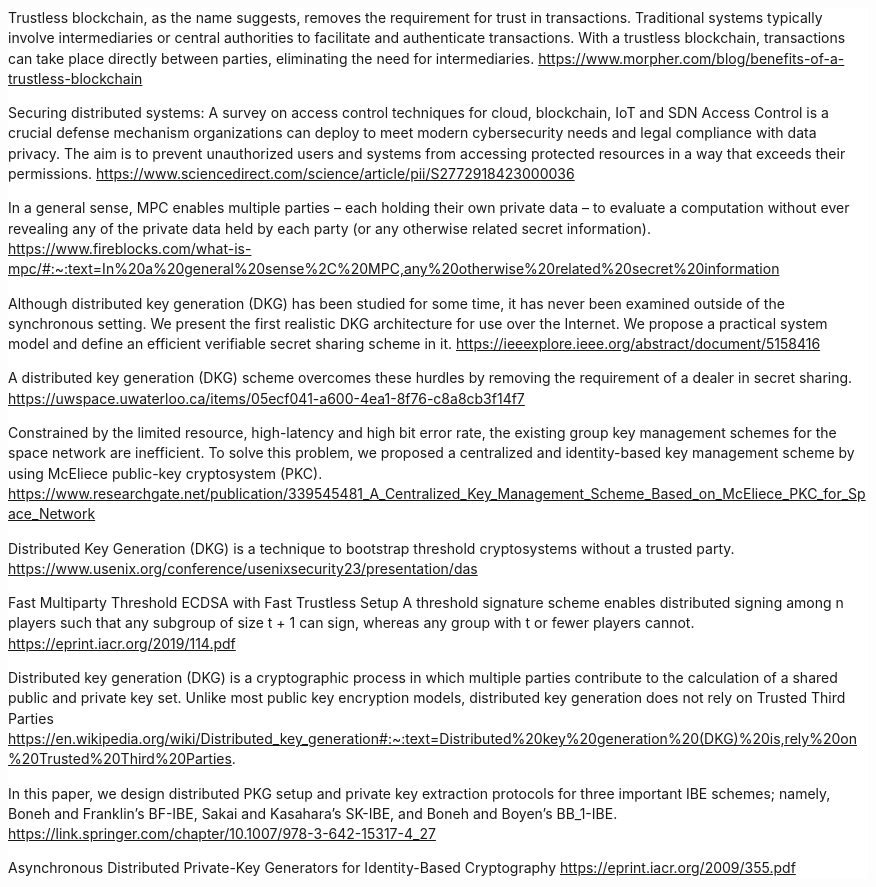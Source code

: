 Trustless blockchain, as the name suggests, removes the requirement for trust in transactions. Traditional systems typically involve intermediaries or central authorities to facilitate and authenticate transactions. With a trustless blockchain, transactions can take place directly between parties, eliminating the need for intermediaries.
https://www.morpher.com/blog/benefits-of-a-trustless-blockchain

Securing distributed systems: A survey on access control techniques for cloud, blockchain, IoT and SDN
Access Control is a crucial defense mechanism organizations can deploy to meet modern cybersecurity needs and legal compliance with data privacy. The aim is to prevent unauthorized users and systems from accessing protected resources in a way that exceeds their permissions.
https://www.sciencedirect.com/science/article/pii/S2772918423000036

In a general sense, MPC enables multiple parties – each holding their own private data – to evaluate a computation without ever revealing any of the private data held by each party (or any otherwise related secret information).
https://www.fireblocks.com/what-is-mpc/#:~:text=In%20a%20general%20sense%2C%20MPC,any%20otherwise%20related%20secret%20information

Although distributed key generation (DKG) has been studied for some time, it has never been examined outside of the synchronous setting. We present the first realistic DKG architecture for use over the Internet. We propose a practical system model and define an efficient verifiable secret sharing scheme in it.
https://ieeexplore.ieee.org/abstract/document/5158416

A distributed key generation (DKG) scheme overcomes these
hurdles by removing the requirement of a dealer in secret sharing.
https://uwspace.uwaterloo.ca/items/05ecf041-a600-4ea1-8f76-c8a8cb3f14f7

Constrained by the limited resource, high-latency and high bit error rate, the existing group key management schemes for the space network are inefficient. To solve this problem, we proposed a centralized and identity-based key management scheme by using McEliece public-key cryptosystem (PKC).
https://www.researchgate.net/publication/339545481_A_Centralized_Key_Management_Scheme_Based_on_McEliece_PKC_for_Space_Network

Distributed Key Generation (DKG) is a technique to bootstrap threshold cryptosystems without a trusted party.
https://www.usenix.org/conference/usenixsecurity23/presentation/das

Fast Multiparty Threshold ECDSA with Fast Trustless Setup
A threshold signature scheme enables distributed signing among n players such
that any subgroup of size t + 1 can sign, whereas any group with t or fewer players cannot.
https://eprint.iacr.org/2019/114.pdf

Distributed key generation (DKG) is a cryptographic process in which multiple parties contribute to the calculation of a shared public and private key set. Unlike most public key encryption models, distributed key generation does not rely on Trusted Third Parties
https://en.wikipedia.org/wiki/Distributed_key_generation#:~:text=Distributed%20key%20generation%20(DKG)%20is,rely%20on%20Trusted%20Third%20Parties.

In this paper, we design distributed PKG setup and private key extraction protocols for three important IBE schemes; namely, Boneh and Franklin’s BF-IBE, Sakai and Kasahara’s SK-IBE, and Boneh and Boyen’s BB_1-IBE.
https://link.springer.com/chapter/10.1007/978-3-642-15317-4_27

Asynchronous Distributed Private-Key Generators for Identity-Based Cryptography
https://eprint.iacr.org/2009/355.pdf
